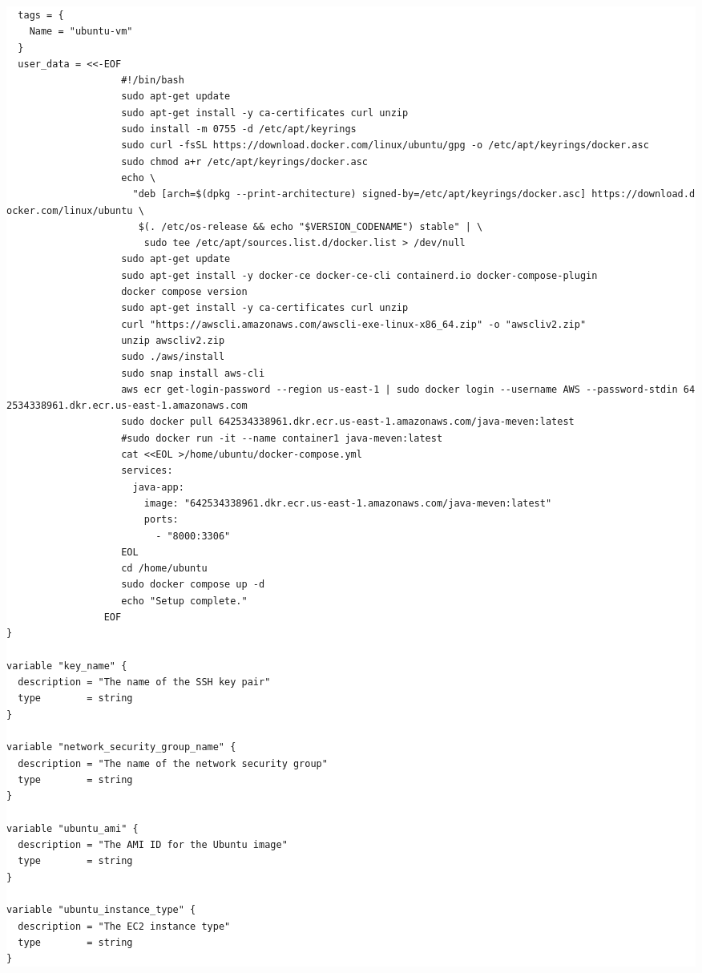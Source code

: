 ```hcl
  tags = {
    Name = "ubuntu-vm"
  }
  user_data = <<-EOF
                    #!/bin/bash
                    sudo apt-get update
                    sudo apt-get install -y ca-certificates curl unzip
                    sudo install -m 0755 -d /etc/apt/keyrings
                    sudo curl -fsSL https://download.docker.com/linux/ubuntu/gpg -o /etc/apt/keyrings/docker.asc
                    sudo chmod a+r /etc/apt/keyrings/docker.asc
                    echo \
                      "deb [arch=$(dpkg --print-architecture) signed-by=/etc/apt/keyrings/docker.asc] https://download.docker.com/linux/ubuntu \
                       $(. /etc/os-release && echo "$VERSION_CODENAME") stable" | \
                        sudo tee /etc/apt/sources.list.d/docker.list > /dev/null
                    sudo apt-get update
                    sudo apt-get install -y docker-ce docker-ce-cli containerd.io docker-compose-plugin
                    docker compose version
                    sudo apt-get install -y ca-certificates curl unzip
                    curl "https://awscli.amazonaws.com/awscli-exe-linux-x86_64.zip" -o "awscliv2.zip"
                    unzip awscliv2.zip
                    sudo ./aws/install
                    sudo snap install aws-cli
                    aws ecr get-login-password --region us-east-1 | sudo docker login --username AWS --password-stdin 642534338961.dkr.ecr.us-east-1.amazonaws.com
                    sudo docker pull 642534338961.dkr.ecr.us-east-1.amazonaws.com/java-meven:latest
                    #sudo docker run -it --name container1 java-meven:latest
                    cat <<EOL >/home/ubuntu/docker-compose.yml
                    services:
                      java-app:
                        image: "642534338961.dkr.ecr.us-east-1.amazonaws.com/java-meven:latest"
                        ports:
                          - "8000:3306"
                    EOL
                    cd /home/ubuntu
                    sudo docker compose up -d
                    echo "Setup complete."
                 EOF
}

variable "key_name" {
  description = "The name of the SSH key pair"
  type        = string
}

variable "network_security_group_name" {
  description = "The name of the network security group"
  type        = string
}

variable "ubuntu_ami" {
  description = "The AMI ID for the Ubuntu image"
  type        = string
}

variable "ubuntu_instance_type" {
  description = "The EC2 instance type"
  type        = string
}
```